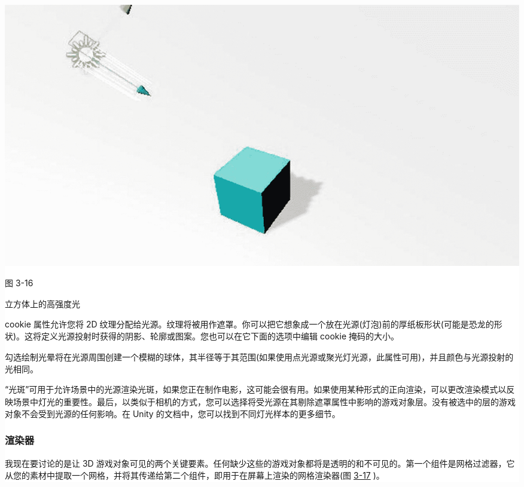 ![img/491558_1_En_3_Fig16_HTML.jpg](img/491558_1_En_3_Fig16_HTML.jpg)

图 3-16

立方体上的高强度光

cookie 属性允许您将 2D 纹理分配给光源。纹理将被用作遮罩。你可以把它想象成一个放在光源(灯泡)前的厚纸板形状(可能是恐龙的形状)。这将定义光源投射时获得的阴影、轮廓或图案。您也可以在它下面的选项中编辑 cookie 掩码的大小。

勾选绘制光晕将在光源周围创建一个模糊的球体，其半径等于其范围(如果使用点光源或聚光灯光源，此属性可用)，并且颜色与光源投射的光相同。

“光斑”可用于允许场景中的光源渲染光斑，如果您正在制作电影，这可能会很有用。如果使用某种形式的正向渲染，可以更改渲染模式以反映场景中灯光的重要性。最后，以类似于相机的方式，您可以选择将受光源在其剔除遮罩属性中影响的游戏对象层。没有被选中的层的游戏对象不会受到光源的任何影响。在 Unity 的文档中，您可以找到不同灯光样本的更多细节。

### 渲染器

我现在要讨论的是让 3D 游戏对象可见的两个关键要素。任何缺少这些的游戏对象都将是透明的和不可见的。第一个组件是网格过滤器，它从您的素材中提取一个网格，并将其传递给第二个组件，即用于在屏幕上渲染的网格渲染器(图 [3-17](#Fig17) )。
